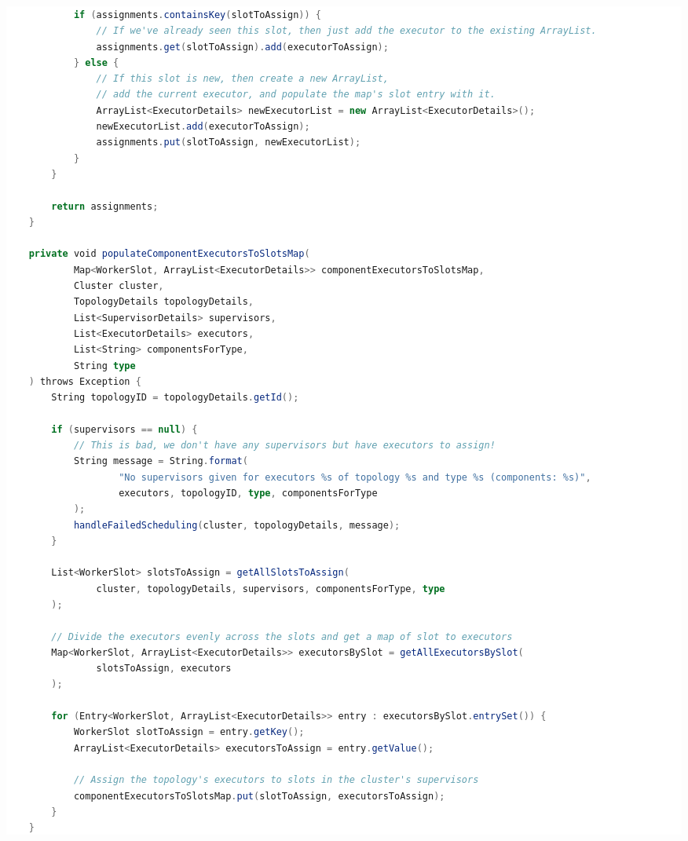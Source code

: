 ```scala
            if (assignments.containsKey(slotToAssign)) { 
                // If we've already seen this slot, then just add the executor to the existing ArrayList. 
                assignments.get(slotToAssign).add(executorToAssign); 
            } else { 
                // If this slot is new, then create a new ArrayList, 
                // add the current executor, and populate the map's slot entry with it. 
                ArrayList<ExecutorDetails> newExecutorList = new ArrayList<ExecutorDetails>(); 
                newExecutorList.add(executorToAssign); 
                assignments.put(slotToAssign, newExecutorList); 
            } 
        } 

        return assignments; 
    } 

    private void populateComponentExecutorsToSlotsMap( 
            Map<WorkerSlot, ArrayList<ExecutorDetails>> componentExecutorsToSlotsMap, 
            Cluster cluster, 
            TopologyDetails topologyDetails, 
            List<SupervisorDetails> supervisors, 
            List<ExecutorDetails> executors, 
            List<String> componentsForType, 
            String type 
    ) throws Exception { 
        String topologyID = topologyDetails.getId(); 

        if (supervisors == null) { 
            // This is bad, we don't have any supervisors but have executors to assign! 
            String message = String.format( 
                    "No supervisors given for executors %s of topology %s and type %s (components: %s)", 
                    executors, topologyID, type, componentsForType 
            ); 
            handleFailedScheduling(cluster, topologyDetails, message); 
        } 

        List<WorkerSlot> slotsToAssign = getAllSlotsToAssign( 
                cluster, topologyDetails, supervisors, componentsForType, type 
        ); 

        // Divide the executors evenly across the slots and get a map of slot to executors 
        Map<WorkerSlot, ArrayList<ExecutorDetails>> executorsBySlot = getAllExecutorsBySlot( 
                slotsToAssign, executors 
        ); 

        for (Entry<WorkerSlot, ArrayList<ExecutorDetails>> entry : executorsBySlot.entrySet()) { 
            WorkerSlot slotToAssign = entry.getKey(); 
            ArrayList<ExecutorDetails> executorsToAssign = entry.getValue(); 

            // Assign the topology's executors to slots in the cluster's supervisors 
            componentExecutorsToSlotsMap.put(slotToAssign, executorsToAssign); 
        } 
    } 
```
